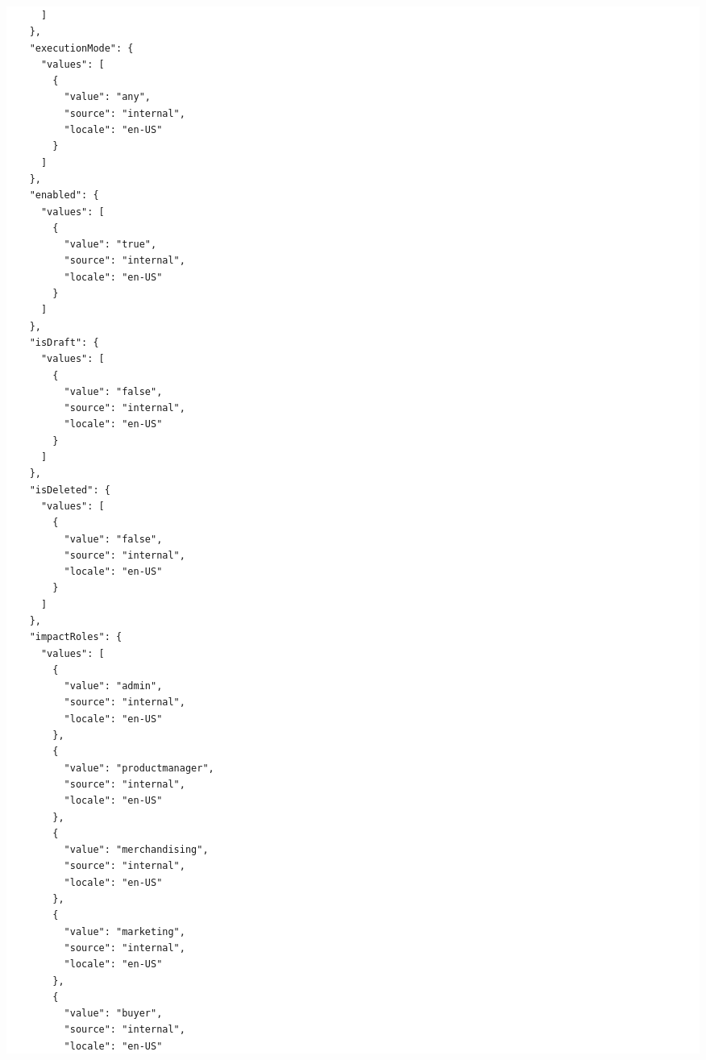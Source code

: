           ]
        },
        "executionMode": {
          "values": [
            {
              "value": "any",
              "source": "internal",
              "locale": "en-US"
            }
          ]
        },
        "enabled": {
          "values": [
            {
              "value": "true",
              "source": "internal",
              "locale": "en-US"
            }
          ]
        },
        "isDraft": {
          "values": [
            {
              "value": "false",
              "source": "internal",
              "locale": "en-US"
            }
          ]
        },
        "isDeleted": {
          "values": [
            {
              "value": "false",
              "source": "internal",
              "locale": "en-US"
            }
          ]
        },
        "impactRoles": {
          "values": [
            {
              "value": "admin",
              "source": "internal",
              "locale": "en-US"
            },
            {
              "value": "productmanager",
              "source": "internal",
              "locale": "en-US"
            },
            {
              "value": "merchandising",
              "source": "internal",
              "locale": "en-US"
            },
            {
              "value": "marketing",
              "source": "internal",
              "locale": "en-US"
            },
            {
              "value": "buyer",
              "source": "internal",
              "locale": "en-US"